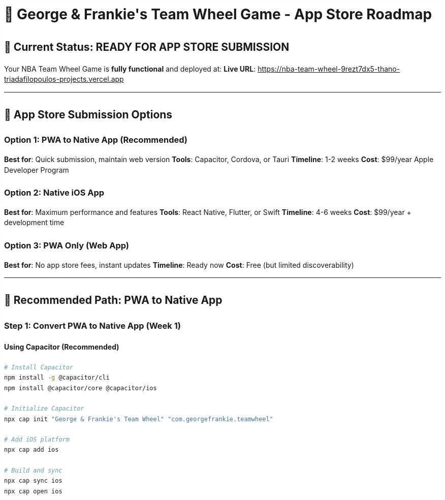 # 🏀 George & Frankie's Team Wheel Game - App Store Roadmap

## 🎯 **Current Status: READY FOR APP STORE SUBMISSION**

Your NBA Team Wheel Game is **fully functional** and deployed at:
**Live URL**: https://nba-team-wheel-9rezt7dx5-thano-triadafilopoulos-projects.vercel.app

---

## 📱 **App Store Submission Options**

### **Option 1: PWA to Native App (Recommended)**
**Best for**: Quick submission, maintain web version
**Tools**: Capacitor, Cordova, or Tauri
**Timeline**: 1-2 weeks
**Cost**: $99/year Apple Developer Program

### **Option 2: Native iOS App**
**Best for**: Maximum performance and features
**Tools**: React Native, Flutter, or Swift
**Timeline**: 4-6 weeks
**Cost**: $99/year + development time

### **Option 3: PWA Only (Web App)**
**Best for**: No app store fees, instant updates
**Timeline**: Ready now
**Cost**: Free (but limited discoverability)

---

## 🚀 **Recommended Path: PWA to Native App**

### **Step 1: Convert PWA to Native App (Week 1)**

#### **Using Capacitor (Recommended)**
```bash
# Install Capacitor
npm install -g @capacitor/cli
npm install @capacitor/core @capacitor/ios

# Initialize Capacitor
npx cap init "George & Frankie's Team Wheel" "com.georgefrankie.teamwheel"

# Add iOS platform
npx cap add ios

# Build and sync
npx cap sync ios
npx cap open ios
```
